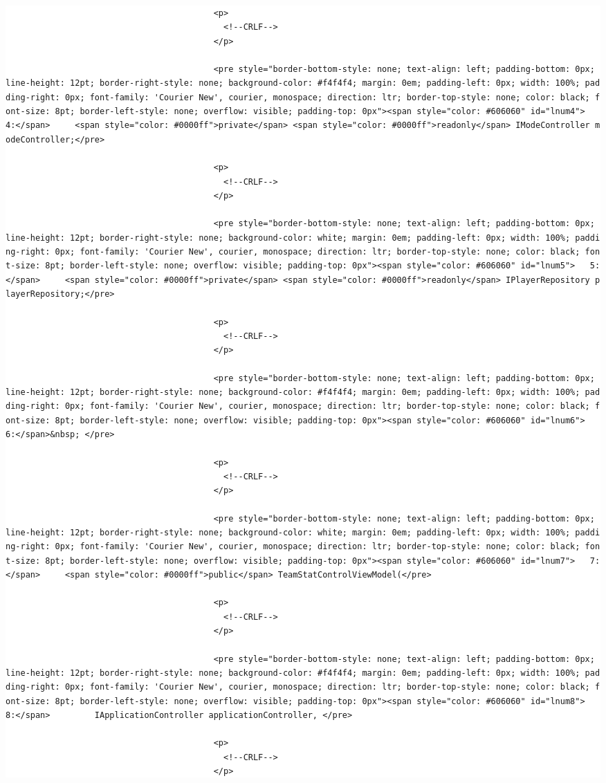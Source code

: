                                               <p>
                                                <!--CRLF-->
                                              </p>
                                              
                                              <pre style="border-bottom-style: none; text-align: left; padding-bottom: 0px; line-height: 12pt; border-right-style: none; background-color: #f4f4f4; margin: 0em; padding-left: 0px; width: 100%; padding-right: 0px; font-family: 'Courier New', courier, monospace; direction: ltr; border-top-style: none; color: black; font-size: 8pt; border-left-style: none; overflow: visible; padding-top: 0px"><span style="color: #606060" id="lnum4">   4:</span>     <span style="color: #0000ff">private</span> <span style="color: #0000ff">readonly</span> IModeController modeController;</pre>
                                              
                                              <p>
                                                <!--CRLF-->
                                              </p>
                                              
                                              <pre style="border-bottom-style: none; text-align: left; padding-bottom: 0px; line-height: 12pt; border-right-style: none; background-color: white; margin: 0em; padding-left: 0px; width: 100%; padding-right: 0px; font-family: 'Courier New', courier, monospace; direction: ltr; border-top-style: none; color: black; font-size: 8pt; border-left-style: none; overflow: visible; padding-top: 0px"><span style="color: #606060" id="lnum5">   5:</span>     <span style="color: #0000ff">private</span> <span style="color: #0000ff">readonly</span> IPlayerRepository playerRepository;</pre>
                                              
                                              <p>
                                                <!--CRLF-->
                                              </p>
                                              
                                              <pre style="border-bottom-style: none; text-align: left; padding-bottom: 0px; line-height: 12pt; border-right-style: none; background-color: #f4f4f4; margin: 0em; padding-left: 0px; width: 100%; padding-right: 0px; font-family: 'Courier New', courier, monospace; direction: ltr; border-top-style: none; color: black; font-size: 8pt; border-left-style: none; overflow: visible; padding-top: 0px"><span style="color: #606060" id="lnum6">   6:</span>&nbsp; </pre>
                                              
                                              <p>
                                                <!--CRLF-->
                                              </p>
                                              
                                              <pre style="border-bottom-style: none; text-align: left; padding-bottom: 0px; line-height: 12pt; border-right-style: none; background-color: white; margin: 0em; padding-left: 0px; width: 100%; padding-right: 0px; font-family: 'Courier New', courier, monospace; direction: ltr; border-top-style: none; color: black; font-size: 8pt; border-left-style: none; overflow: visible; padding-top: 0px"><span style="color: #606060" id="lnum7">   7:</span>     <span style="color: #0000ff">public</span> TeamStatControlViewModel(</pre>
                                              
                                              <p>
                                                <!--CRLF-->
                                              </p>
                                              
                                              <pre style="border-bottom-style: none; text-align: left; padding-bottom: 0px; line-height: 12pt; border-right-style: none; background-color: #f4f4f4; margin: 0em; padding-left: 0px; width: 100%; padding-right: 0px; font-family: 'Courier New', courier, monospace; direction: ltr; border-top-style: none; color: black; font-size: 8pt; border-left-style: none; overflow: visible; padding-top: 0px"><span style="color: #606060" id="lnum8">   8:</span>         IApplicationController applicationController, </pre>
                                              
                                              <p>
                                                <!--CRLF-->
                                              </p>
                                              